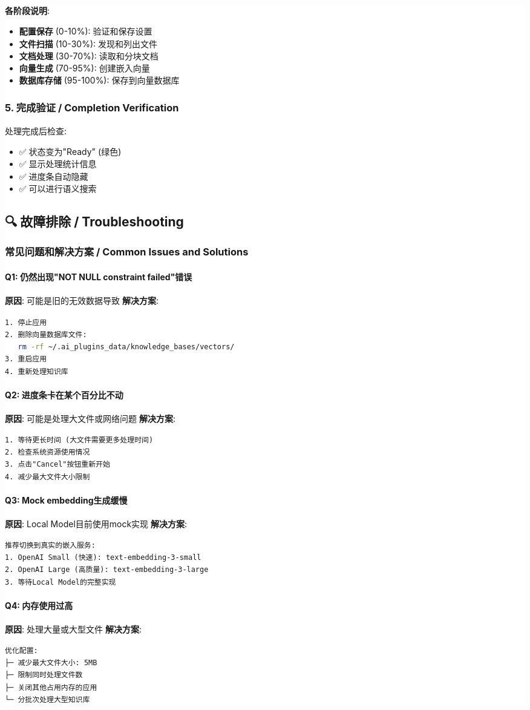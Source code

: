 **各阶段说明**:
- **配置保存** (0-10%): 验证和保存设置
- **文件扫描** (10-30%): 发现和列出文件
- **文档处理** (30-70%): 读取和分块文档
- **向量生成** (70-95%): 创建嵌入向量
- **数据库存储** (95-100%): 保存到向量数据库

### 5. 完成验证 / Completion Verification

处理完成后检查:
- ✅ 状态变为"Ready" (绿色)
- ✅ 显示处理统计信息
- ✅ 进度条自动隐藏
- ✅ 可以进行语义搜索

## 🔍 故障排除 / Troubleshooting

### 常见问题和解决方案 / Common Issues and Solutions

#### Q1: 仍然出现"NOT NULL constraint failed"错误
**原因**: 可能是旧的无效数据导致
**解决方案**:
```bash
1. 停止应用
2. 删除向量数据库文件:
   rm -rf ~/.ai_plugins_data/knowledge_bases/vectors/
3. 重启应用
4. 重新处理知识库
```

#### Q2: 进度条卡在某个百分比不动
**原因**: 可能是处理大文件或网络问题
**解决方案**:
```
1. 等待更长时间 (大文件需要更多处理时间)
2. 检查系统资源使用情况
3. 点击"Cancel"按钮重新开始
4. 减少最大文件大小限制
```

#### Q3: Mock embedding生成缓慢
**原因**: Local Model目前使用mock实现
**解决方案**:
```
推荐切换到真实的嵌入服务:
1. OpenAI Small (快速): text-embedding-3-small
2. OpenAI Large (高质量): text-embedding-3-large
3. 等待Local Model的完整实现
```

#### Q4: 内存使用过高
**原因**: 处理大量或大型文件
**解决方案**:
```
优化配置:
├─ 减少最大文件大小: 5MB
├─ 限制同时处理文件数
├─ 关闭其他占用内存的应用
└─ 分批次处理大型知识库
```

